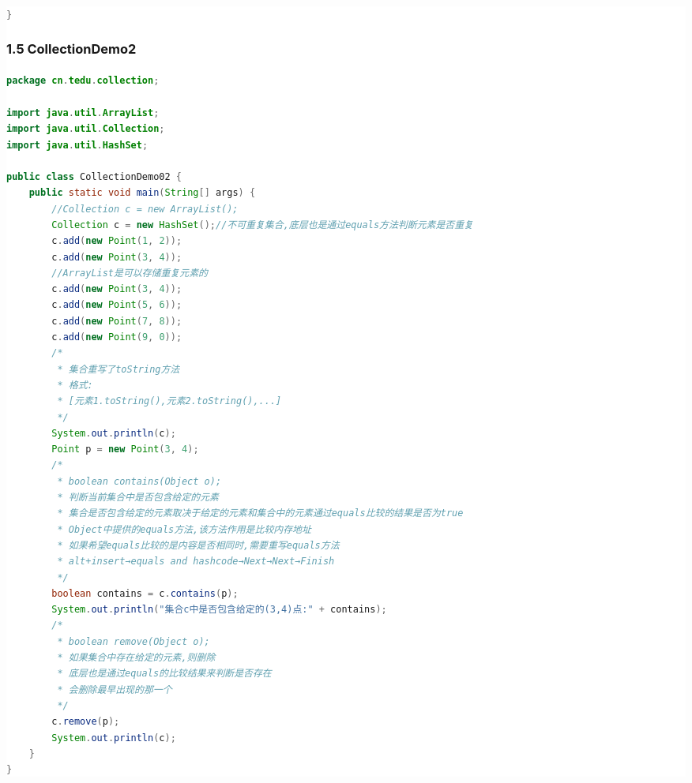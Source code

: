 ```java
}
```

### 1.5 CollectionDemo2

```java
package cn.tedu.collection;

import java.util.ArrayList;
import java.util.Collection;
import java.util.HashSet;

public class CollectionDemo02 {
    public static void main(String[] args) {
        //Collection c = new ArrayList();
        Collection c = new HashSet();//不可重复集合,底层也是通过equals方法判断元素是否重复
        c.add(new Point(1, 2));
        c.add(new Point(3, 4));
        //ArrayList是可以存储重复元素的
        c.add(new Point(3, 4));
        c.add(new Point(5, 6));
        c.add(new Point(7, 8));
        c.add(new Point(9, 0));
        /*
         * 集合重写了toString方法
         * 格式:
         * [元素1.toString(),元素2.toString(),...]
         */
        System.out.println(c);
        Point p = new Point(3, 4);
        /*
         * boolean contains(Object o);
         * 判断当前集合中是否包含给定的元素
         * 集合是否包含给定的元素取决于给定的元素和集合中的元素通过equals比较的结果是否为true
         * Object中提供的equals方法,该方法作用是比较内存地址
         * 如果希望equals比较的是内容是否相同时,需要重写equals方法
         * alt+insert→equals and hashcode→Next→Next→Finish
         */
        boolean contains = c.contains(p);
        System.out.println("集合c中是否包含给定的(3,4)点:" + contains);
        /*
         * boolean remove(Object o);
         * 如果集合中存在给定的元素,则删除
         * 底层也是通过equals的比较结果来判断是否存在
         * 会删除最早出现的那一个
         */
        c.remove(p);
        System.out.println(c);
    }
}
```
